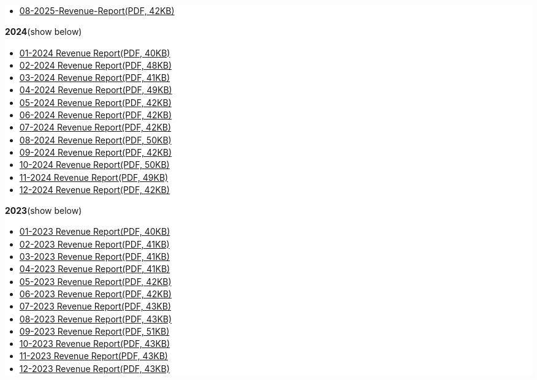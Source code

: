 - [08-2025-Revenue-Report(PDF, 42KB)](https://www.pittsburghpa.gov/files/assets/city/v/1/controller/documents/revenue-report/rev08.pdf "rev08.pdf")

**2024**(show below)

- [01-2024 Revenue Report(PDF, 40KB)](https://www.pittsburghpa.gov/files/assets/city/v/1/controller/documents/revenue-report/24159_r5609rvfnd_cpgh0001_1549203_pdf.pdf)
- [02-2024 Revenue Report(PDF, 48KB)](https://www.pittsburghpa.gov/files/assets/city/v/1/controller/documents/revenue-report/24483_r5609rvfnd_cpgh0001_1553622_pdf.pdf)
- [03-2024 Revenue Report(PDF, 41KB)](https://www.pittsburghpa.gov/files/assets/city/v/1/controller/documents/revenue-report/24723_r5609rvfnd_cpgh0001_1558183_pdf.pdf)
- [04-2024 Revenue Report(PDF, 49KB)](https://www.pittsburghpa.gov/files/assets/city/v/1/controller/documents/revenue-report/24954_r5609rvfnd_cpgh0001_1562427_pdf.pdf)
- [05-2024 Revenue Report(PDF, 42KB)](https://www.pittsburghpa.gov/files/assets/city/v/1/controller/documents/revenue-report/25212_r5609rvfnd_cpgh0001_1565838_pdf.pdf)
- [06-2024 Revenue Report(PDF, 42KB)](https://www.pittsburghpa.gov/files/assets/city/v/1/controller/documents/revenue-report/25488_r5609rvfnd_cpgh0001_1571214_pdf.pdf)
- [07-2024 Revenue Report(PDF, 42KB)](https://www.pittsburghpa.gov/files/assets/city/v/1/controller/documents/revenue-report/25704_r5609rvfnd_cpgh0001_1575721_pdf.pdf)
- [08-2024 Revenue Report(PDF, 50KB)](https://www.pittsburghpa.gov/files/assets/city/v/1/controller/documents/revenue-report/26044_r5609rvfnd_cpgh0001_1582259_pdf.pdf "2024 August Revenue Report")
- [09-2024 Revenue Report(PDF, 42KB)](https://www.pittsburghpa.gov/files/assets/city/v/1/controller/documents/revenue-report/september-revenue-2024.pdf "R5609RVFND_CPGH0001_1586266_PDF.pdf")
- [10-2024 Revenue Report(PDF, 50KB)](https://www.pittsburghpa.gov/files/assets/city/v/1/controller/documents/revenue-report/rev-1127.pdf "rev 1127.pdf")
- [11-2024 Revenue Report(PDF, 49KB)](https://www.pittsburghpa.gov/files/assets/city/v/1/controller/documents/revenue-report/rev.-11.pdf "Rev. 11.pdf")
- [12-2024 Revenue Report(PDF, 42KB)](https://www.pittsburghpa.gov/files/assets/city/v/1/controller/documents/revenue-report/rev1225.pdf "rev1225.pdf")

**2023**(show below)

- [01-2023 Revenue Report(PDF, 40KB)](https://www.pittsburghpa.gov/files/assets/city/v/1/controller/documents/revenue-report/20468_revenue_report_january_2023.pdf)
- [02-2023 Revenue Report(PDF, 41KB)](https://www.pittsburghpa.gov/files/assets/city/v/1/controller/documents/revenue-report/20767_revenue_report_february_2023.pdf)
- [03-2023 Revenue Report(PDF, 41KB)](https://www.pittsburghpa.gov/files/assets/city/v/1/controller/documents/revenue-report/21130_revenue_report_march_2023.pdf)
- [04-2023 Revenue Report(PDF, 41KB)](https://www.pittsburghpa.gov/files/assets/city/v/1/controller/documents/revenue-report/21523_revenue_report_april_2023.pdf)
- [05-2023 Revenue Report(PDF, 42KB)](https://www.pittsburghpa.gov/files/assets/city/v/1/controller/documents/revenue-report/21745_revenue_report_may_2023.pdf)
- [06-2023 Revenue Report(PDF, 42KB)](https://www.pittsburghpa.gov/files/assets/city/v/1/controller/documents/revenue-report/21940_r5609rvfnd_cpgh0001_1518818_pdf.pdf)
- [07-2023 Revenue Report(PDF, 43KB)](https://www.pittsburghpa.gov/files/assets/city/v/1/controller/documents/revenue-report/22255_r5609rvfnd_cpgh0001_1522461_pdf.pdf)
- [08-2023 Revenue Report(PDF, 43KB)](https://www.pittsburghpa.gov/files/assets/city/v/1/controller/documents/revenue-report/22508_r5609rvfnd_cpgh0001_1527544_pdf.pdf)
- [09-2023 Revenue Report(PDF, 51KB)](https://www.pittsburghpa.gov/files/assets/city/v/1/controller/documents/revenue-report/23217_r5609rvfnd_cpgh0001_1531644_pdf.pdf)
- [10-2023 Revenue Report(PDF, 43KB)](https://www.pittsburghpa.gov/files/assets/city/v/1/controller/documents/revenue-report/23413_rev1023.pdf)
- [11-2023 Revenue Report(PDF, 43KB)](https://www.pittsburghpa.gov/files/assets/city/v/1/controller/documents/revenue-report/23636_r5609rvfnd_cpgh0001_1541169_pdf.pdf)
- [12-2023 Revenue Report(PDF, 43KB)](https://www.pittsburghpa.gov/files/assets/city/v/1/controller/documents/revenue-report/23955_r5609rvfnd_cpgh0001_1545357_pdf.pdf)
